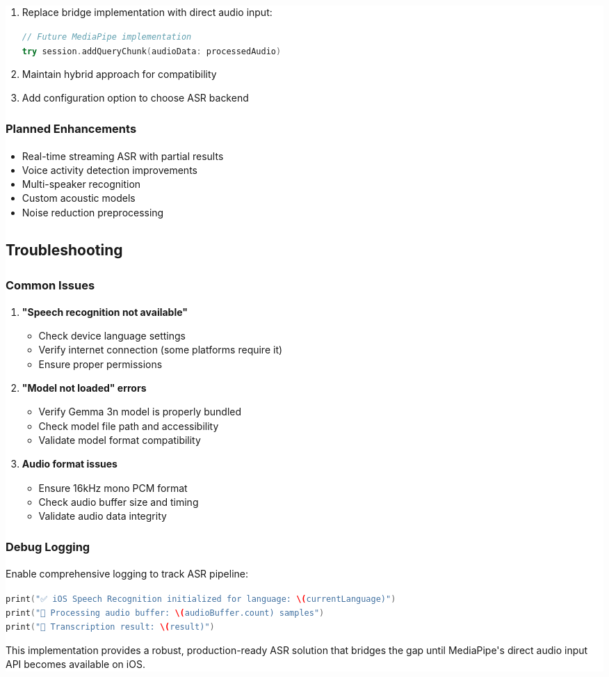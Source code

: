 1. Replace bridge implementation with direct audio input:
   ```swift
   // Future MediaPipe implementation
   try session.addQueryChunk(audioData: processedAudio)
   ```

2. Maintain hybrid approach for compatibility
3. Add configuration option to choose ASR backend

### Planned Enhancements

- Real-time streaming ASR with partial results
- Voice activity detection improvements
- Multi-speaker recognition
- Custom acoustic models
- Noise reduction preprocessing

## Troubleshooting

### Common Issues

1. **"Speech recognition not available"**
   - Check device language settings
   - Verify internet connection (some platforms require it)
   - Ensure proper permissions

2. **"Model not loaded" errors**
   - Verify Gemma 3n model is properly bundled
   - Check model file path and accessibility
   - Validate model format compatibility

3. **Audio format issues**
   - Ensure 16kHz mono PCM format
   - Check audio buffer size and timing
   - Validate audio data integrity

### Debug Logging

Enable comprehensive logging to track ASR pipeline:

```swift
print("✅ iOS Speech Recognition initialized for language: \(currentLanguage)")
print("🎤 Processing audio buffer: \(audioBuffer.count) samples")
print("📝 Transcription result: \(result)")
```

This implementation provides a robust, production-ready ASR solution that bridges the gap until MediaPipe's direct audio input API becomes available on iOS.